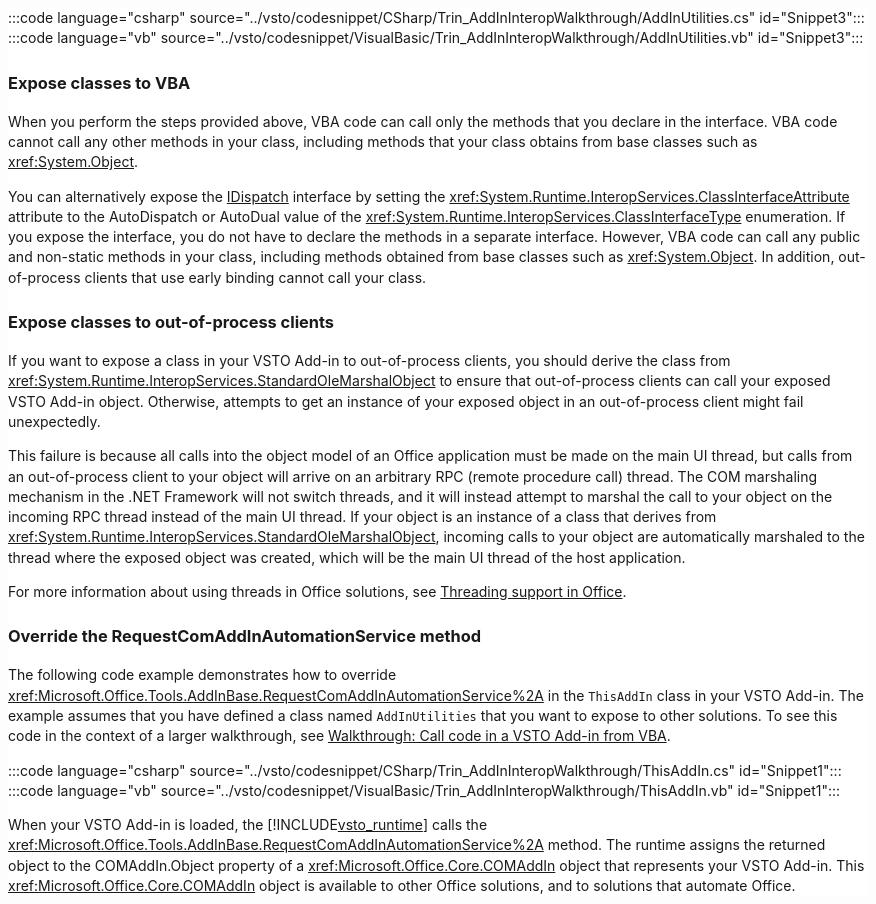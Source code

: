    :::code language="csharp" source="../vsto/codesnippet/CSharp/Trin_AddInInteropWalkthrough/AddInUtilities.cs" id="Snippet3":::
   :::code language="vb" source="../vsto/codesnippet/VisualBasic/Trin_AddInInteropWalkthrough/AddInUtilities.vb" id="Snippet3":::

### Expose classes to VBA
 When you perform the steps provided above, VBA code can call only the methods that you declare in the interface. VBA code cannot call any other methods in your class, including methods that your class obtains from base classes such as <xref:System.Object>.

 You can alternatively expose the [IDispatch](/previous-versions/windows/desktop/api/oaidl/nn-oaidl-idispatch) interface by setting the <xref:System.Runtime.InteropServices.ClassInterfaceAttribute> attribute to the AutoDispatch or AutoDual value of the <xref:System.Runtime.InteropServices.ClassInterfaceType> enumeration. If you expose the interface, you do not have to declare the methods in a separate interface. However, VBA code can call any public and non-static methods in your class, including methods obtained from base classes such as <xref:System.Object>. In addition, out-of-process clients that use early binding cannot call your class.

### <a name="outofproc"></a> Expose classes to out-of-process clients
 If you want to expose a class in your VSTO Add-in to out-of-process clients, you should derive the class from <xref:System.Runtime.InteropServices.StandardOleMarshalObject> to ensure that out-of-process clients can call your exposed VSTO Add-in object. Otherwise, attempts to get an instance of your exposed object in an out-of-process client might fail unexpectedly.

 This failure is because all calls into the object model of an Office application must be made on the main UI thread, but calls from an out-of-process client to your object will arrive on an arbitrary RPC (remote procedure call) thread. The COM marshaling mechanism in the .NET Framework will not switch threads, and it will instead attempt to marshal the call to your object on the incoming RPC thread instead of the main UI thread. If your object is an instance of a class that derives from <xref:System.Runtime.InteropServices.StandardOleMarshalObject>, incoming calls to your object are automatically marshaled to the thread where the exposed object was created, which will be the main UI thread of the host application.

 For more information about using threads in Office solutions, see [Threading support in Office](../vsto/threading-support-in-office.md).

### Override the RequestComAddInAutomationService method
 The following code example demonstrates how to override <xref:Microsoft.Office.Tools.AddInBase.RequestComAddInAutomationService%2A> in the `ThisAddIn` class in your VSTO Add-in. The example assumes that you have defined a class named `AddInUtilities` that you want to expose to other solutions. To see this code in the context of a larger walkthrough, see [Walkthrough: Call code in a VSTO Add-in from VBA](../vsto/walkthrough-calling-code-in-a-vsto-add-in-from-vba.md).

 :::code language="csharp" source="../vsto/codesnippet/CSharp/Trin_AddInInteropWalkthrough/ThisAddIn.cs" id="Snippet1":::
 :::code language="vb" source="../vsto/codesnippet/VisualBasic/Trin_AddInInteropWalkthrough/ThisAddIn.vb" id="Snippet1":::

 When your VSTO Add-in is loaded, the [!INCLUDE[vsto_runtime](../vsto/includes/vsto-runtime-md.md)] calls the <xref:Microsoft.Office.Tools.AddInBase.RequestComAddInAutomationService%2A> method. The runtime assigns the returned object to the COMAddIn.Object property of a <xref:Microsoft.Office.Core.COMAddIn> object that represents your VSTO Add-in. This <xref:Microsoft.Office.Core.COMAddIn> object is available to other Office solutions, and to solutions that automate Office.
